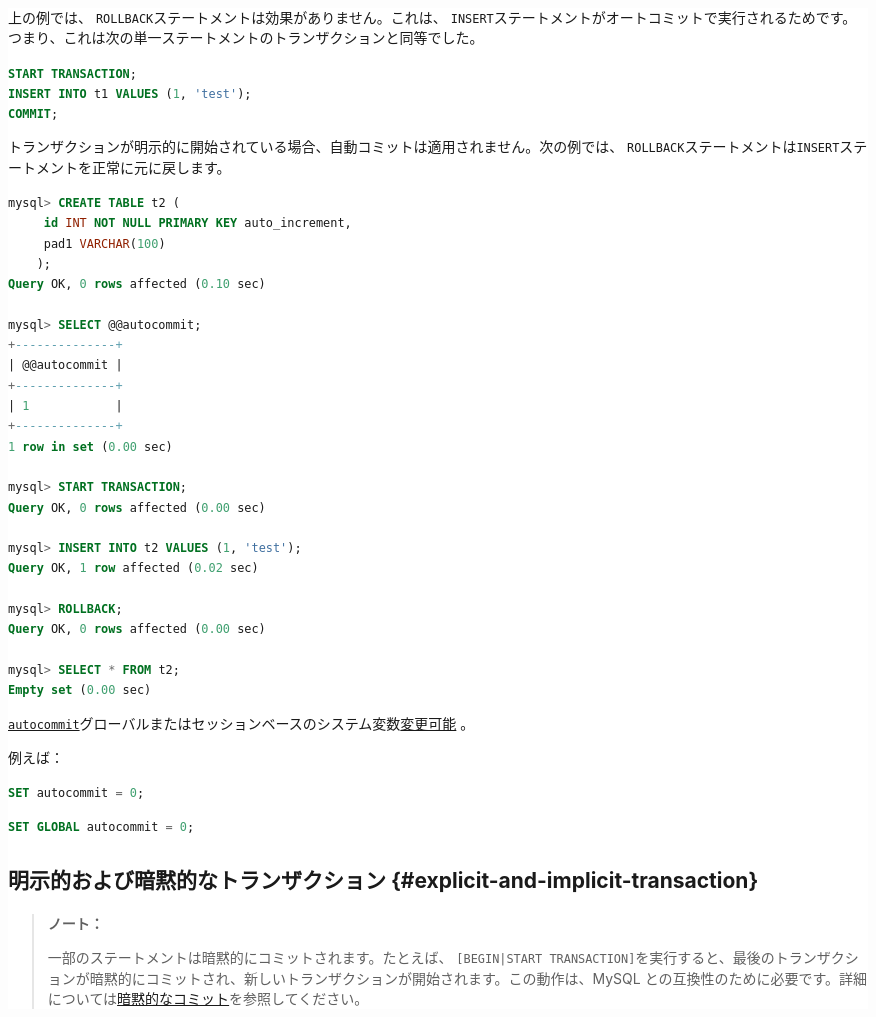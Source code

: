 上の例では、 `ROLLBACK`ステートメントは効果がありません。これは、 `INSERT`ステートメントがオートコミットで実行されるためです。つまり、これは次の単一ステートメントのトランザクションと同等でした。

```sql
START TRANSACTION;
INSERT INTO t1 VALUES (1, 'test');
COMMIT;
```

トランザクションが明示的に開始されている場合、自動コミットは適用されません。次の例では、 `ROLLBACK`ステートメントは`INSERT`ステートメントを正常に元に戻します。

```sql
mysql> CREATE TABLE t2 (
     id INT NOT NULL PRIMARY KEY auto_increment,
     pad1 VARCHAR(100)
    );
Query OK, 0 rows affected (0.10 sec)

mysql> SELECT @@autocommit;
+--------------+
| @@autocommit |
+--------------+
| 1            |
+--------------+
1 row in set (0.00 sec)

mysql> START TRANSACTION;
Query OK, 0 rows affected (0.00 sec)

mysql> INSERT INTO t2 VALUES (1, 'test');
Query OK, 1 row affected (0.02 sec)

mysql> ROLLBACK;
Query OK, 0 rows affected (0.00 sec)

mysql> SELECT * FROM t2;
Empty set (0.00 sec)
```

[`autocommit`](/system-variables.md#autocommit)グローバルまたはセッションベースのシステム変数[変更可能](/sql-statements/sql-statement-set-variable.md) 。

例えば：


```sql
SET autocommit = 0;
```


```sql
SET GLOBAL autocommit = 0;
```

## 明示的および暗黙的なトランザクション {#explicit-and-implicit-transaction}

> **ノート：**
>
> 一部のステートメントは暗黙的にコミットされます。たとえば、 `[BEGIN|START TRANSACTION]`を実行すると、最後のトランザクションが暗黙的にコミットされ、新しいトランザクションが開始されます。この動作は、MySQL との互換性のために必要です。詳細については[暗黙的なコミット](https://dev.mysql.com/doc/refman/8.0/en/implicit-commit.html)を参照してください。
